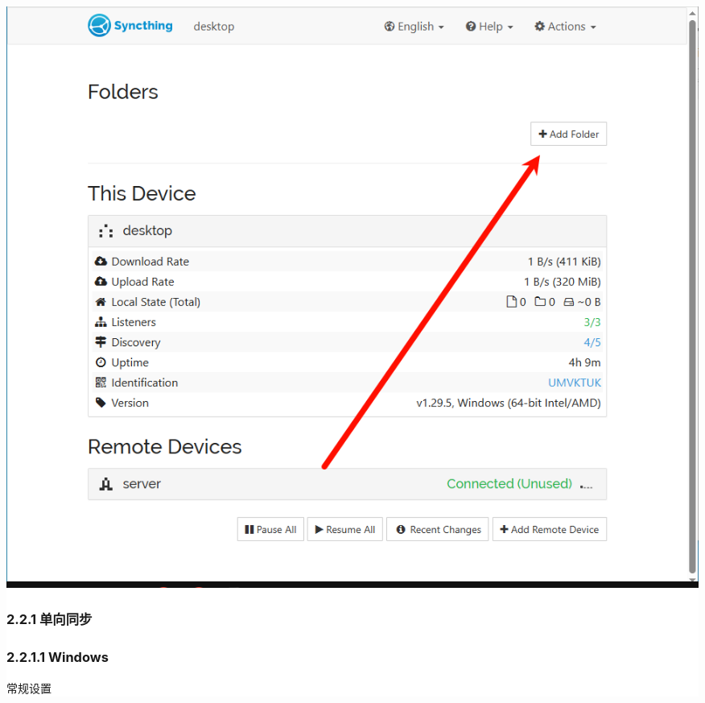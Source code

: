![在控制台添加文件夹](./../../../../../../images/%E9%85%8D%E7%BD%AE%20Syncthing%20%E6%95%B0%E6%8D%AE%E5%90%8C%E6%AD%A5/%E8%AE%BE%E7%BD%AE%E6%96%87%E4%BB%B6%E5%90%8C%E6%AD%A5/debian/%E5%9C%A8%E6%8E%A7%E5%88%B6%E5%8F%B0%E6%B7%BB%E5%8A%A0%E6%96%87%E4%BB%B6%E5%A4%B9.png)

### 2.2.1 单向同步

### 2.2.1.1 Windows

常规设置

